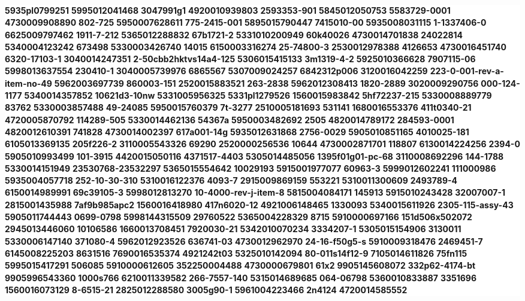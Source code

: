 **5935pl0799251**    **5995012041468**    **3047991g1**    **4920010939803**    **2593353-901**    **5845012050753**
**5583729-0001**    **4730009908890**    **802-725**    **5950007628611**    **775-2415-001**    **5895015790447**
**7415010-00**    **5935008031115**    **1-1337406-0**    **6625009797462**    **1911-7-212**    **5365012288832**
**67b1721-2**    **5331010200949**    **60k40026**    **4730014701838**    **24022814**    **5340004123242**
**673498**    **5330003426740**    **14015**    **6150003316274**    **25-74800-3**    **2530012978388**
**4126653**    **4730016451740**    **6320-17103-1**    **3040014247351**    **2-50cbb2hktvs14a4-125**    **5306015415133**
**3m1319-4-2**    **5925010366628**    **7907115-06**    **5998013637554**    **230410-1**    **3040005739976**
**6865567**    **5307009024257**    **6842312p006**    **3120016042259**    **223-0-001-rev-a-item-no-49**    **5962003697739**
**860003-151**    **2520015883521**    **263-2838**    **5962012308413**    **1820-2889**    **3020009290756**
**000-124-1177**    **5340014357852**    **10621d3-10nw**    **5331005956325**    **5331pl1279526**    **1560015983842**
**5hf72237-215**    **5330008889779**    **83762**    **5330003857488**    **49-24085**    **5950015760379**
**7t-3277**    **2510005181693**    **531141**    **1680016553376**    **411t0340-21**    **4720005870792**
**114289-505**    **5330014462136**    **54367a**    **5950003482692**    **2505**    **4820014789172**
**284593-0001**    **4820012610391**    **741828**    **4730014002397**    **617a001-14g**    **5935012631868**
**2756-0029**    **5905010851165**    **4010025-181**    **6105013369135**    **205f226-2**    **3110005543326**
**69290**    **2520000256536**    **10644**    **4730002871701**    **118807**    **6130014224256**
**2394-0**    **5905010993499**    **101-3915**    **4420015050116**    **4371517-4403**    **5305014485056**
**1395f01g01-pc-68**    **3110008692296**    **144-1788**    **5330014151949**    **23530768-23532297**    **5365015554642**
**10029193**    **5915001977077**    **60963-3**    **5999012602241**    **111000986**    **5935004057718**
**252-10-30-310**    **5310016122376**    **4093-7**    **2915009869159**    **553221**    **5310011300609**
**2493789-4**    **6150014989991**    **69c39105-3**    **5998012813270**    **10-4000-rev-j-item-8**    **5815004084171**
**145913**    **5915010243428**    **32007007-1**    **2815001435988**    **7af9b985apc2**    **1560016418980**
**417n6020-12**    **4921006148465**    **1330093**    **5340015611926**    **2305-115-assy-43**    **5905011744443**
**0699-0798**    **5998144315509**    **29760522**    **5365004228329**    **8715**    **5910000697166**
**151d506x502072**    **2945013446060**    **10106586**    **1660013708451**    **7920030-21**    **5342010070234**
**3334207-1**    **5305015154906**    **3130011**    **5330006147140**    **371080-4**    **5962012923526**
**636741-03**    **4730012962970**    **24-16-f50g5-s**    **5910009318476**    **2469451-7**    **6145008225203**
**8631516**    **7690016535374**    **4921242t03**    **5325010142094**    **80-011s14f12-9**    **7105014611826**
**75fn115**    **5995015417291**    **506085**    **5910000612605**    **352250004488**    **4730000679801**
**61x2**    **9905145608072**    **332p62-4174-bt**    **9905996543360**    **1000s766**    **6210011339582**
**266-7557-140**    **5315014689685**    **064-06798**    **5360010833887**    **3351696**    **1560016073129**
**8-6515-21**    **2825012288580**    **3005g90-1**    **5961004223466**    **2n4124**    **4720014585552**